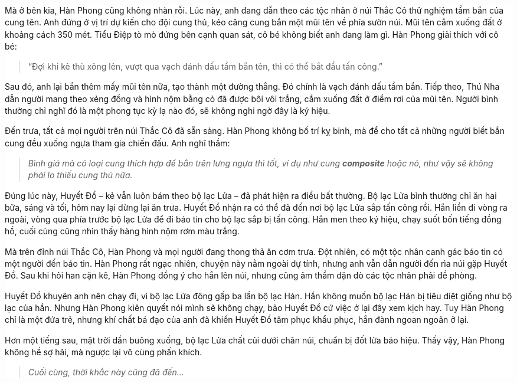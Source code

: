 
Mà ở bên kia, Hàn Phong cũng không nhàn rỗi. Lúc này, anh đang dẫn theo các tộc nhân ở núi Thắc Cô thử nghiệm tầm bắn của cung tên. Anh đứng ở vị trí dự kiến cho đội cung thủ, kéo căng cung bắn một mũi tên về phía sườn núi. Mũi tên cắm xuống đất ở khoảng cách 350 mét. Tiểu Điệp tò mò đứng bên cạnh quan sát, cô bé không biết anh đang làm gì. Hàn Phong giải thích với cô bé:  
> “Đợi khi kẻ thù xông lên, vượt qua vạch đánh dấu tầm bắn tên, thì có thể bắt đầu tấn công.”  

Sau đó, anh lại bắn thêm mấy mũi tên nữa, tạo thành một đường thẳng. Đó chính là vạch đánh dấu tầm bắn. Tiếp theo, Thú Nha dẫn người mang theo xẻng đồng và hình nộm bằng cỏ đã được bôi vôi trắng, cắm xuống đất ở điểm rơi của mũi tên. Người bình thường chỉ nghĩ đó là một phong tục kỳ lạ nào đó, sẽ không nghi ngờ đây là ký hiệu.  

Đến trưa, tất cả mọi người trên núi Thắc Cô đã sẵn sàng. Hàn Phong không bố trí kỵ binh, mà để cho tất cả những người biết bắn cung đều xuống ngựa tham gia chiến đấu. Anh nghĩ thầm:  
> *Bình giá mà có loại cung thích hợp để bắn trên lưng ngựa thì tốt, ví dụ như cung **composite** hoặc nỏ, như vậy sẽ không phải lo thiếu cung thủ nữa.*  

Đúng lúc này, Huyết Đồ – kẻ vẫn luôn bám theo bộ lạc Lửa – đã phát hiện ra điều bất thường. Bộ lạc Lửa bình thường chỉ ăn hai bữa, sáng và tối, hôm nay lại dừng lại ăn trưa. Huyết Đồ nhận ra có thể đã đến nơi bộ lạc Lửa sắp tấn công rồi. Hắn liền đi vòng ra ngoài, vòng qua phía trước bộ lạc Lửa để đi báo tin cho bộ lạc sắp bị tấn công. Hắn men theo ký hiệu, chạy suốt bốn tiếng đồng hồ, cuối cùng cũng nhìn thấy hàng hình nộm rơm màu trắng.  

Mà trên đỉnh núi Thắc Cô, Hàn Phong và mọi người đang thong thả ăn cơm trưa. Đột nhiên, có một tộc nhân canh gác báo tin có một người đến báo tin. Hàn Phong rất ngạc nhiên, chuyện này nằm ngoài dự tính, nhưng anh vẫn dẫn người đến rìa núi gặp Huyết Đồ. Sau khi hỏi han cặn kẽ, Hàn Phong đồng ý cho hắn lên núi, nhưng cũng âm thầm dặn dò các tộc nhân phải đề phòng.  

Huyết Đồ khuyên anh nên chạy đi, vì bộ lạc Lửa đông gấp ba lần bộ lạc Hán. Hắn không muốn bộ lạc Hán bị tiêu diệt giống như bộ lạc của hắn. Nhưng Hàn Phong kiên quyết nói mình sẽ không chạy, bảo Huyết Đồ cứ việc ở lại đây xem kịch hay. Tuy Hàn Phong chỉ là một đứa trẻ, nhưng khí chất bá đạo của anh đã khiến Huyết Đồ tâm phục khẩu phục, hắn đành ngoan ngoãn ở lại.  

Hơn một tiếng sau, mặt trời dần buông xuống, bộ lạc Lửa chất củi dưới chân núi, chuẩn bị đốt lửa báo hiệu. Thấy vậy, Hàn Phong không hề sợ hãi, mà ngược lại vô cùng phấn khích.  
> *Cuối cùng, thời khắc này cũng đã đến…*
